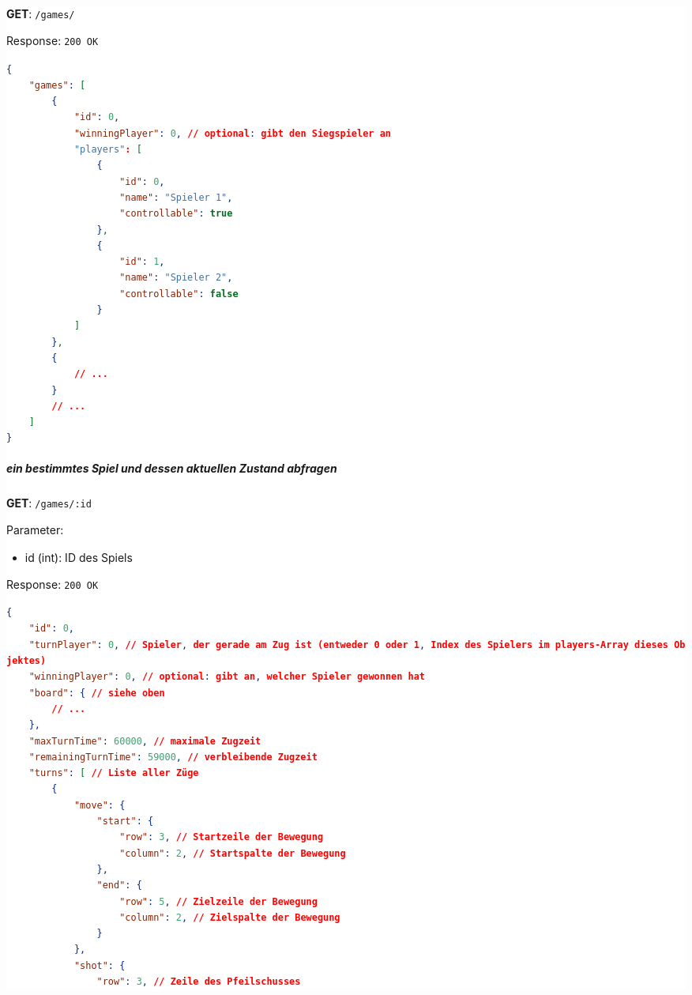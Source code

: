 **GET**: `/games/`

Response: `200 OK`

```json
{
    "games": [
        {
            "id": 0,
            "winningPlayer": 0, // optional: gibt den Siegspieler an
            "players": [
                {
                    "id": 0,
                    "name": "Spieler 1",
                    "controllable": true
                },
                {
                    "id": 1,
                    "name": "Spieler 2",
                    "controllable": false
                }
            ]
        },
        {
            // ...
        }
        // ...
    ]
}
```

##### ein bestimmtes Spiel und dessen aktuellen Zustand abfragen

**GET**: `/games/:id`

Parameter:

* id (int): ID des Spiels

Response: `200 OK`

```json
{
    "id": 0,
    "turnPlayer": 0, // Spieler, der gerade am Zug ist (entweder 0 oder 1, Index des Spielers im players-Array dieses Objektes)
    "winningPlayer": 0, // optional: gibt an, welcher Spieler gewonnen hat
    "board": { // siehe oben
        // ...
    },
    "maxTurnTime": 60000, // maximale Zugzeit
    "remainingTurnTime": 59000, // verbleibende Zugzeit
    "turns": [ // Liste aller Züge
        {
            "move": {
                "start": {
                    "row": 3, // Startzeile der Bewegung
                    "column": 2, // Startspalte der Bewegung
                },
                "end": {
                    "row": 5, // Zielzeile der Bewegung
                    "column": 2, // Zielspalte der Bewegung
                }
            },
            "shot": {
                "row": 3, // Zeile des Pfeilschusses
```